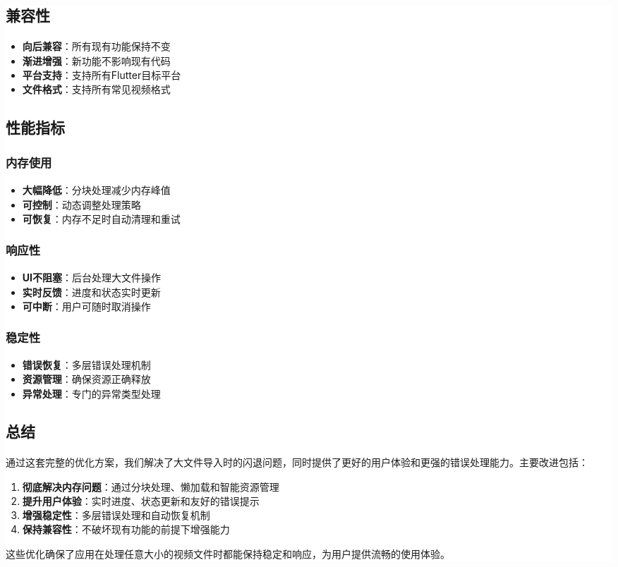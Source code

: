 ## 兼容性

- **向后兼容**：所有现有功能保持不变
- **渐进增强**：新功能不影响现有代码
- **平台支持**：支持所有Flutter目标平台
- **文件格式**：支持所有常见视频格式

## 性能指标

### 内存使用
- **大幅降低**：分块处理减少内存峰值
- **可控制**：动态调整处理策略
- **可恢复**：内存不足时自动清理和重试

### 响应性
- **UI不阻塞**：后台处理大文件操作
- **实时反馈**：进度和状态实时更新
- **可中断**：用户可随时取消操作

### 稳定性
- **错误恢复**：多层错误处理机制
- **资源管理**：确保资源正确释放
- **异常处理**：专门的异常类型处理

## 总结

通过这套完整的优化方案，我们解决了大文件导入时的闪退问题，同时提供了更好的用户体验和更强的错误处理能力。主要改进包括：

1. **彻底解决内存问题**：通过分块处理、懒加载和智能资源管理
2. **提升用户体验**：实时进度、状态更新和友好的错误提示
3. **增强稳定性**：多层错误处理和自动恢复机制
4. **保持兼容性**：不破坏现有功能的前提下增强能力

这些优化确保了应用在处理任意大小的视频文件时都能保持稳定和响应，为用户提供流畅的使用体验。